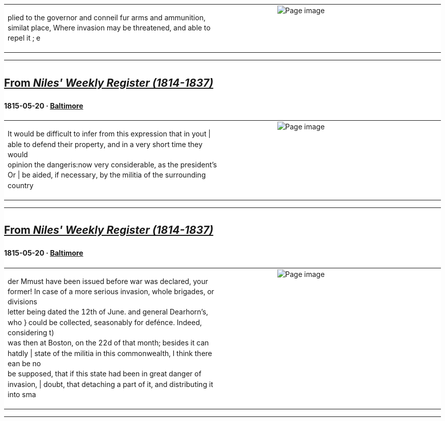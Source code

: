 <table style="width: 100%;"><tr><td style="width: 50%">

  
plied to the governor and conneil fur arms and ammunition, similat place, Where invasion may be threatened, and able to repel it ; e
</td><td style="width: 50%; max-height: 75%; margin: auto; display: block;">
<img alt="Page image" src="https://iiif.archive.org/image/iiif/2/sim_niles-national-register_1815-05-20_8_194%2Fsim_niles-national-register_1815-05-20_8_194_jp2.zip%2Fsim_niles-national-register_1815-05-20_8_194_jp2%2Fsim_niles-national-register_1815-05-20_8_194_0013.jp2/pct:13.083657587548638,32.10260972716489,78.72081712062257,0.9638196915776986/600,/0/default.jpg"/>
</td>
</tr></table>

---

## [From _Niles' Weekly Register (1814-1837)_](https://archive.org/details/sim_niles-national-register_1815-05-20_8_194/page/n13/mode/1up?view=theater)

#### 1815-05-20 &middot; [Baltimore](http://dbpedia.org/resource/Baltimore)

<table style="width: 100%;"><tr><td style="width: 50%">

  
It would be difficult to infer from this expression that in yout | able to defend their property, and in a very short time they would  
opinion the dangeris:now very considerable, as the president’s Or | be aided, if necessary, by the militia of the surrounding country
</td><td style="width: 50%; max-height: 75%; margin: auto; display: block;">
<img alt="Page image" src="https://iiif.archive.org/image/iiif/2/sim_niles-national-register_1815-05-20_8_194%2Fsim_niles-national-register_1815-05-20_8_194_jp2.zip%2Fsim_niles-national-register_1815-05-20_8_194_jp2%2Fsim_niles-national-register_1815-05-20_8_194_0013.jp2/pct:13.083657587548638,39.88730723606169,78.59922178988327,1.7348754448398576/600,/0/default.jpg"/>
</td>
</tr></table>

---

## [From _Niles' Weekly Register (1814-1837)_](https://archive.org/details/sim_niles-national-register_1815-05-20_8_194/page/n13/mode/1up?view=theater)

#### 1815-05-20 &middot; [Baltimore](http://dbpedia.org/resource/Baltimore)

<table style="width: 100%;"><tr><td style="width: 50%">

  
der Mmust have been issued before war was declared, your former! In case of a more serious invasion, whole brigades, or divisions  
letter being dated the 12th of June. and general Dearhorn’s, who } could be collected, seasonably for defénce. Indeed, considering t)  
was then at Boston, on the 22d of that month; besides it can hatdly | state of the militia in this commonwealth, I think there ean be no  
be supposed, that if this state had been in great danger of invasion, | doubt, that detaching a part of it, and distributing it into sma
</td><td style="width: 50%; max-height: 75%; margin: auto; display: block;">
<img alt="Page image" src="https://iiif.archive.org/image/iiif/2/sim_niles-national-register_1815-05-20_8_194%2Fsim_niles-national-register_1815-05-20_8_194_jp2.zip%2Fsim_niles-national-register_1815-05-20_8_194_jp2%2Fsim_niles-national-register_1815-05-20_8_194_0013.jp2/pct:12.986381322957198,41.47390272835113,78.72081712062257,3.2176749703440093/600,/0/default.jpg"/>
</td>
</tr></table>

---